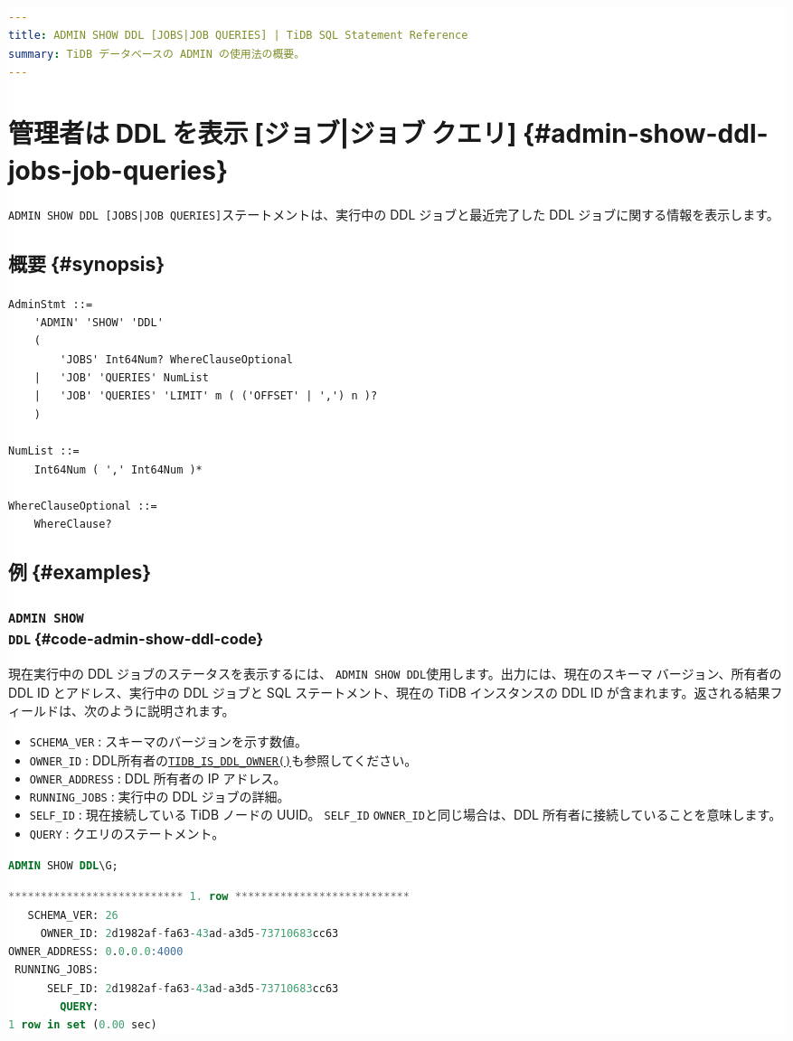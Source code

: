 ```yaml
---
title: ADMIN SHOW DDL [JOBS|JOB QUERIES] | TiDB SQL Statement Reference
summary: TiDB データベースの ADMIN の使用法の概要。
---
```


# 管理者は DDL を表示 [ジョブ|ジョブ クエリ] {#admin-show-ddl-jobs-job-queries}

`ADMIN SHOW DDL [JOBS|JOB QUERIES]`ステートメントは、実行中の DDL ジョブと最近完了した DDL ジョブに関する情報を表示します。

## 概要 {#synopsis}

```ebnf+diagram
AdminStmt ::=
    'ADMIN' 'SHOW' 'DDL'
    ( 
        'JOBS' Int64Num? WhereClauseOptional 
    |   'JOB' 'QUERIES' NumList 
    |   'JOB' 'QUERIES' 'LIMIT' m ( ('OFFSET' | ',') n )?
    )

NumList ::=
    Int64Num ( ',' Int64Num )*

WhereClauseOptional ::=
    WhereClause?
```

## 例 {#examples}

### <code>ADMIN SHOW DDL</code> {#code-admin-show-ddl-code}

現在実行中の DDL ジョブのステータスを表示するには、 `ADMIN SHOW DDL`使用します。出力には、現在のスキーマ バージョン、所有者の DDL ID とアドレス、実行中の DDL ジョブと SQL ステートメント、現在の TiDB インスタンスの DDL ID が含まれます。返される結果フィールドは、次のように説明されます。

-   `SCHEMA_VER` : スキーマのバージョンを示す数値。
-   `OWNER_ID` : DDL所有者の[`TIDB_IS_DDL_OWNER()`](/functions-and-operators/tidb-functions.md)も参照してください。
-   `OWNER_ADDRESS` : DDL 所有者の IP アドレス。
-   `RUNNING_JOBS` : 実行中の DDL ジョブの詳細。
-   `SELF_ID` : 現在接続している TiDB ノードの UUID。 `SELF_ID` `OWNER_ID`と同じ場合は、DDL 所有者に接続していることを意味します。
-   `QUERY` : クエリのステートメント。

```sql
ADMIN SHOW DDL\G;
```

```sql
*************************** 1. row ***************************
   SCHEMA_VER: 26
     OWNER_ID: 2d1982af-fa63-43ad-a3d5-73710683cc63
OWNER_ADDRESS: 0.0.0.0:4000
 RUNNING_JOBS: 
      SELF_ID: 2d1982af-fa63-43ad-a3d5-73710683cc63
        QUERY: 
1 row in set (0.00 sec)
```
